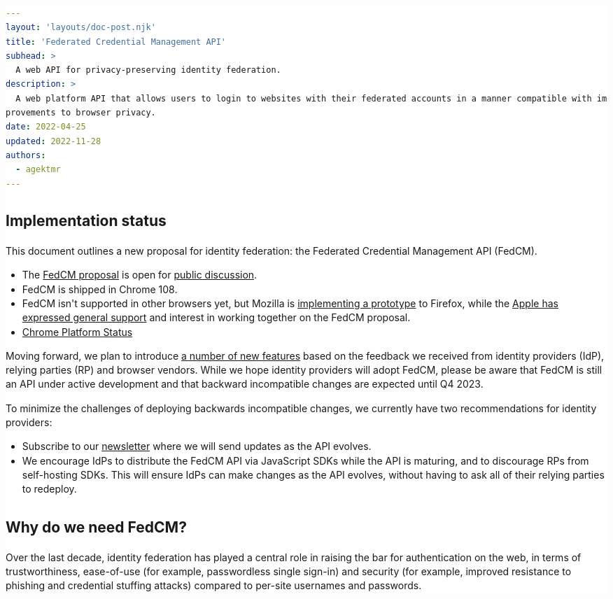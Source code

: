 ```yaml
---
layout: 'layouts/doc-post.njk'
title: 'Federated Credential Management API'
subhead: >
  A web API for privacy-preserving identity federation.
description: >
  A web platform API that allows users to login to websites with their federated accounts in a manner compatible with improvements to browser privacy.
date: 2022-04-25
updated: 2022-11-28
authors:
  - agektmr
---
```


## Implementation status

This document outlines a new proposal for identity federation: the Federated
Credential Management API (FedCM).

*  The [FedCM proposal](https://github.com/fedidcg/FedCM) is open for [public
   discussion](https://github.com/fedidcg/FedCM/issues).
*  FedCM is shipped in Chrome 108.
*  FedCM isn't supported in other browsers yet, but Mozilla is [implementing a
   prototype](https://bugzilla.mozilla.org/show_bug.cgi?id=1782066) to Firefox,
   while the [Apple has expressed general
   support](https://lists.webkit.org/pipermail/webkit-dev/2022-March/032162.html)
   and interest in working together on the FedCM proposal.
*  [Chrome Platform Status](https://chromestatus.com/feature/6438627087220736)

Moving forward, we plan to introduce [a number of new features](#roadmap) based
on the feedback we received from identity providers (IdP), relying parties (RP)
and browser vendors. While we hope identity providers will adopt FedCM, please
be aware that FedCM is still an API under active development and that backward
incompatible changes are expected until Q4 2023.

To minimize the challenges of deploying backwards incompatible changes, we
currently have two recommendations for identity providers:

* Subscribe to our
  [newsletter](https://groups.google.com/g/fedcm-developer-newsletter) where we
  will send updates as the API evolves.
* We encourage IdPs to distribute the FedCM API via JavaScript SDKs while the
  API is maturing, and to discourage RPs from self-hosting SDKs. This will
  ensure IdPs can make changes as the API evolves, without having to ask all of
  their relying parties to redeploy.


## Why do we need FedCM?

Over the last decade, identity federation has played a central role in raising
the bar for authentication on the web, in terms of trustworthiness, ease-of-use
(for example, passwordless single sign-in) and security (for example, improved
resistance to phishing and credential stuffing attacks) compared to per-site
usernames and passwords. 
